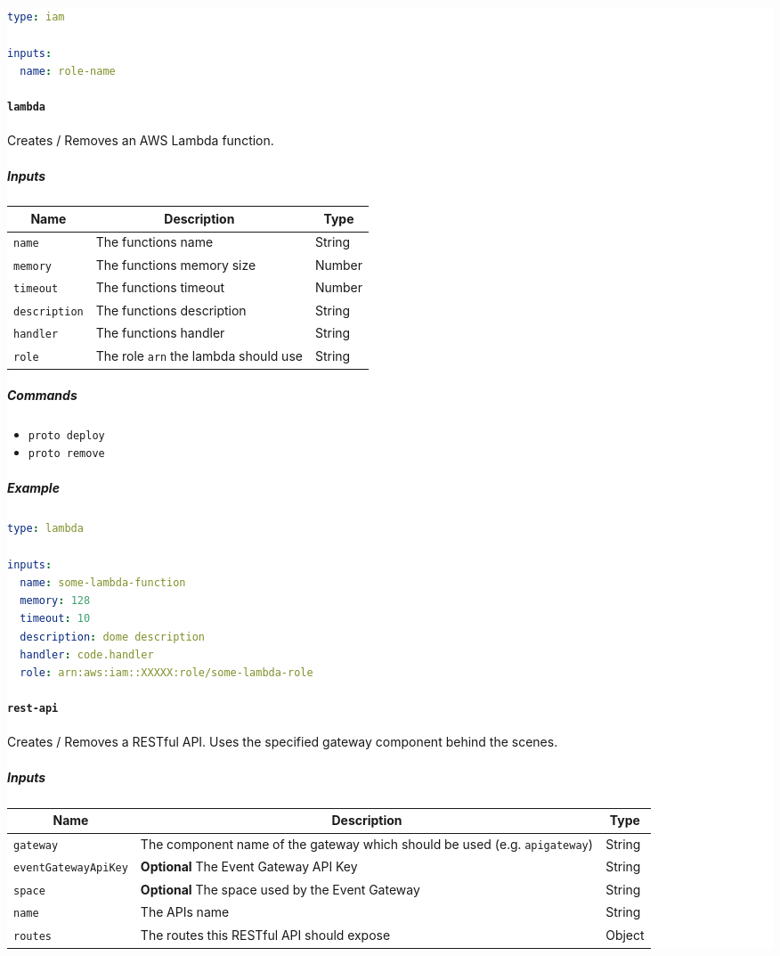 ```yml
type: iam

inputs:
  name: role-name
```

#### `lambda`

Creates / Removes an AWS Lambda function.

##### Inputs

| Name          | Description                          | Type   |
| ------------- | ------------------------------------ | ------ |
| `name`        | The functions name                   | String |
| `memory`      | The functions memory size            | Number |
| `timeout`     | The functions timeout                | Number |
| `description` | The functions description            | String |
| `handler`     | The functions handler                | String |
| `role`        | The role `arn` the lambda should use | String |

##### Commands

* `proto deploy`
* `proto remove`

##### Example

```yml
type: lambda

inputs:
  name: some-lambda-function
  memory: 128
  timeout: 10
  description: dome description
  handler: code.handler
  role: arn:aws:iam::XXXXX:role/some-lambda-role
```

#### `rest-api`

Creates / Removes a RESTful API. Uses the specified gateway component behind the scenes.

##### Inputs

| Name                 | Description                                                                | Type   |
| -------------------- | -------------------------------------------------------------------------- | ------ |
| `gateway`            | The component name of the gateway which should be used (e.g. `apigateway`) | String |
| `eventGatewayApiKey` | **Optional** The Event Gateway API Key                                     | String |
| `space`              | **Optional** The space used by the Event Gateway                           | String |
| `name`               | The APIs name                                                              | String |
| `routes`             | The routes this RESTful API should expose                                  | Object |
